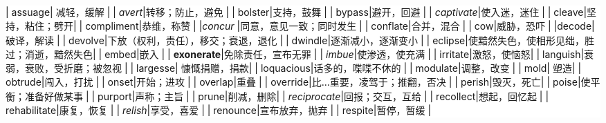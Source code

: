| assuage| 减轻，缓解 |
| *avert*|转移；防止，避免 |
| bolster|支持，鼓舞 |
| bypass|避开，回避 |
| *captivate*|使入迷，迷住 |
|  cleave|坚持，粘住；劈开|
| compliment|恭维，称赞 |
|*concur* |同意，意见一致；同时发生 | 
| conflate|合并，混合 |
| cow|威胁，恐吓 |
|decode|破译，解读 |
| devolve|下放（权利，责任），移交；衰退，退化 |
| dwindle|逐渐减小，逐渐变小 |
|  eclipse|使黯然失色，使相形见绌，胜过；消逝，黯然失色|
| embed|嵌入 |
| **exonerate**|免除责任，宣布无罪 |
| *imbue*|使渗透，使充满 |
|  irritate|激怒，使恼怒|
| languish|衰弱，衰败，受折磨；被忽视 |
| largesse| 慷慨捐赠，捐款|
| loquacious|话多的，喋喋不休的 |
| modulate|调整，改变 |
| mold| 塑造|
| obtrude|闯入，打扰 |
| onset|开始；进攻 |
| overlap|重叠 |
| override|比...重要，凌驾于；推翻，否决 |
|  perish|毁灭，死亡|
| poise|使平衡；准备好做某事 |
| purport|声称；主旨 |
|  prune|削减，删除|
| *reciprocate*|回报；交互，互给 |
| recollect|想起，回忆起 |
| rehabilitate|康复，恢复 |
| *relish*|享受，喜爱 |
| renounce|宣布放弃，抛弃 |
| respite|暂停，暂缓 |